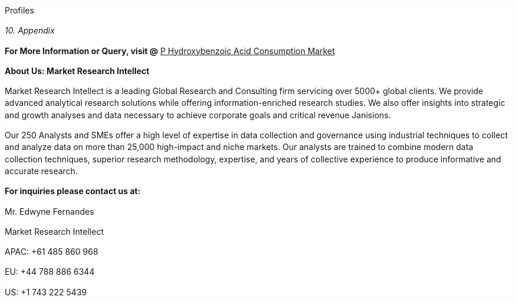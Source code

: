 Profiles</span></em></p><p><em><span class="font-[700]">10. Appendix</span></em></p><p><span class="font-[700]"><strong>For More Information or Query, visit&nbsp;@</strong>&nbsp;</span><span class="font-[700]"><a href="https://www.marketresearchintellect.com/product/global-p-hydroxybenzoic-acid-consumption-market-size-and-forecast/?utm_source=Linkedin&utm_medium=822" target="_blank" data-tracking-control-name="article-ssr-frontend-pulse_little-text-block" data-tracking-will-navigate="" data-test-link="">P Hydroxybenzoic Acid Consumption Market</a></span></p><p><strong><span class="font-[700]">About Us: Market Research Intellect</span></strong></p><p><span class="">Market Research Intellect is a leading Global Research and Consulting firm servicing over 5000+ global clients. We provide advanced analytical research solutions while offering information-enriched research studies.&nbsp;</span>We also offer insights into strategic and growth analyses and data necessary to achieve corporate goals and critical revenue Janisions.</p><p><span class="">Our 250 Analysts and SMEs offer a high level of expertise in data collection and governance using industrial techniques to collect and analyze data on more than 25,000 high-impact and niche markets. Our analysts are trained to combine modern data collection techniques, superior research methodology, expertise, and years of collective experience to produce informative and accurate research.</span></p><p><strong>For inquiries please contact us at:</strong></p><p>Mr. Edwyne Fernandes</p><p>Market Research Intellect</p><p>APAC: +61 485 860 968</p><p>EU: +44 788 886 6344</p><p>US: +1 743 222 5439</p>
